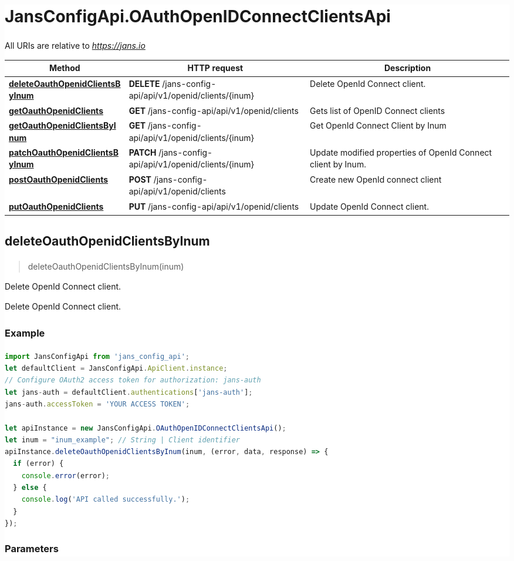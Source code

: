 # JansConfigApi.OAuthOpenIDConnectClientsApi

All URIs are relative to *https://jans.io*

Method | HTTP request | Description
------------- | ------------- | -------------
[**deleteOauthOpenidClientsByInum**](OAuthOpenIDConnectClientsApi.md#deleteOauthOpenidClientsByInum) | **DELETE** /jans-config-api/api/v1/openid/clients/{inum} | Delete OpenId Connect client.
[**getOauthOpenidClients**](OAuthOpenIDConnectClientsApi.md#getOauthOpenidClients) | **GET** /jans-config-api/api/v1/openid/clients | Gets list of OpenID Connect clients
[**getOauthOpenidClientsByInum**](OAuthOpenIDConnectClientsApi.md#getOauthOpenidClientsByInum) | **GET** /jans-config-api/api/v1/openid/clients/{inum} | Get OpenId Connect Client by Inum
[**patchOauthOpenidClientsByInum**](OAuthOpenIDConnectClientsApi.md#patchOauthOpenidClientsByInum) | **PATCH** /jans-config-api/api/v1/openid/clients/{inum} | Update modified properties of OpenId Connect client by Inum.
[**postOauthOpenidClients**](OAuthOpenIDConnectClientsApi.md#postOauthOpenidClients) | **POST** /jans-config-api/api/v1/openid/clients | Create new OpenId connect client
[**putOauthOpenidClients**](OAuthOpenIDConnectClientsApi.md#putOauthOpenidClients) | **PUT** /jans-config-api/api/v1/openid/clients | Update OpenId Connect client.



## deleteOauthOpenidClientsByInum

> deleteOauthOpenidClientsByInum(inum)

Delete OpenId Connect client.

Delete OpenId Connect client.

### Example

```javascript
import JansConfigApi from 'jans_config_api';
let defaultClient = JansConfigApi.ApiClient.instance;
// Configure OAuth2 access token for authorization: jans-auth
let jans-auth = defaultClient.authentications['jans-auth'];
jans-auth.accessToken = 'YOUR ACCESS TOKEN';

let apiInstance = new JansConfigApi.OAuthOpenIDConnectClientsApi();
let inum = "inum_example"; // String | Client identifier
apiInstance.deleteOauthOpenidClientsByInum(inum, (error, data, response) => {
  if (error) {
    console.error(error);
  } else {
    console.log('API called successfully.');
  }
});
```

### Parameters

